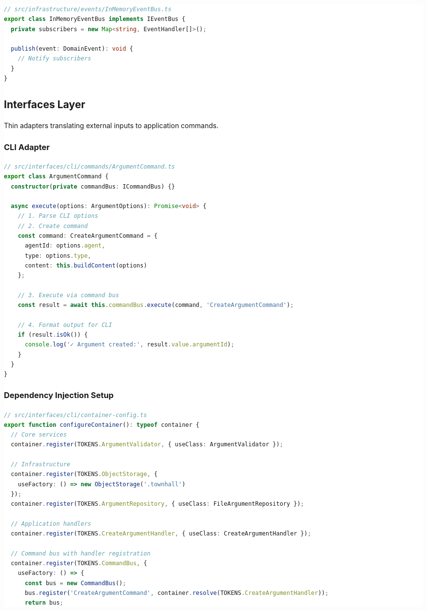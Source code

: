 ```typescript
// src/infrastructure/events/InMemoryEventBus.ts
export class InMemoryEventBus implements IEventBus {
  private subscribers = new Map<string, EventHandler[]>();

  publish(event: DomainEvent): void {
    // Notify subscribers
  }
}
```

## Interfaces Layer

Thin adapters translating external inputs to application commands.

### CLI Adapter

```typescript
// src/interfaces/cli/commands/ArgumentCommand.ts
export class ArgumentCommand {
  constructor(private commandBus: ICommandBus) {}

  async execute(options: ArgumentOptions): Promise<void> {
    // 1. Parse CLI options
    // 2. Create command
    const command: CreateArgumentCommand = {
      agentId: options.agent,
      type: options.type,
      content: this.buildContent(options)
    };

    // 3. Execute via command bus
    const result = await this.commandBus.execute(command, 'CreateArgumentCommand');

    // 4. Format output for CLI
    if (result.isOk()) {
      console.log('✓ Argument created:', result.value.argumentId);
    }
  }
}
```

### Dependency Injection Setup

```typescript
// src/interfaces/cli/container-config.ts
export function configureContainer(): typeof container {
  // Core services
  container.register(TOKENS.ArgumentValidator, { useClass: ArgumentValidator });

  // Infrastructure
  container.register(TOKENS.ObjectStorage, {
    useFactory: () => new ObjectStorage('.townhall')
  });
  container.register(TOKENS.ArgumentRepository, { useClass: FileArgumentRepository });

  // Application handlers
  container.register(TOKENS.CreateArgumentHandler, { useClass: CreateArgumentHandler });

  // Command bus with handler registration
  container.register(TOKENS.CommandBus, {
    useFactory: () => {
      const bus = new CommandBus();
      bus.register('CreateArgumentCommand', container.resolve(TOKENS.CreateArgumentHandler));
      return bus;
```